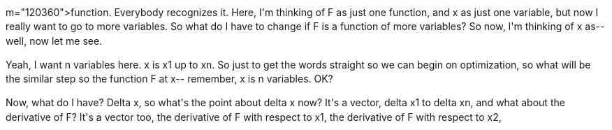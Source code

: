   m="120360">function.</span> <span m="121920">Everybody</span> <span
  m="122430">recognizes</span> <span m="123140">it.</span> <span
  m="123720">Here,</span> <span m="123990">I'm</span> <span
  m="124200">thinking</span> <span m="124590">of</span> <span
  m="124770">F</span> <span m="126180">as</span> <span m="126630">just</span>
  <span m="127020">one</span> <span m="127350">function,</span> <span
  m="128729">and</span> <span m="129990">x</span> <span m="130440">as</span>
  <span m="130650">just</span> <span m="130919">one</span> <span
  m="131250">variable,</span> <span m="131970">but</span> <span
  m="132660">now</span> <span m="132990">I</span> <span m="133140">really</span>
  <span m="133500">want</span> <span m="133770">to</span> <span
  m="133830">go</span> <span m="134160">to</span> <span m="136590">more</span>
  <span m="136950">variables.</span> <span m="138180">So</span> <span
  m="138390">what</span> <span m="138590">do</span> <span m="138720">I</span>
  <span m="138840">have</span> <span m="139050">to</span> <span
  m="139200">change</span> <span m="140220">if</span> <span m="140760">F</span>
  <span m="141150">is</span> <span m="141360">a</span> <span
  m="142350">function</span> <span m="142950">of</span> <span
  m="144600">more</span> <span m="144930">variables?</span> <span
  m="146790">So</span> <span m="147060">now,</span> <span m="148440">I'm</span>
  <span m="148650">thinking</span> <span m="149010">of</span> <span
  m="149160">x</span> <span m="149670">as--</span> <span m="151050">well,</span>
  <span m="151825">now</span> <span m="152240">let</span> <span
  m="152340">me</span> <span m="152460">see.</span></p><p><span
  m="157670">Yeah,</span> <span m="158090">I</span> <span m="158450">want</span>
  <span m="158810">n</span> <span m="159110">variables</span> <span
  m="159830">here.</span> <span m="162470">x</span> <span m="162800">is</span>
  <span m="163160">x1</span> <span m="163910">up</span> <span
  m="164090">to</span> <span m="164900">xn.</span> <span m="168830">So</span>
  <span m="170680">just</span> <span m="170920">to</span> <span
  m="171040">get</span> <span m="171250">the</span> <span
  m="171370">words</span> <span m="171720">straight</span> <span
  m="172840">so</span> <span m="173080">we</span> <span m="173230">can</span>
  <span m="173410">begin</span> <span m="173950">on</span> <span
  m="174970">optimization,</span> <span m="176450">so</span> <span
  m="176560">what</span> <span m="176800">will</span> <span m="176950">be</span>
  <span m="177130">the</span> <span m="177910">similar</span> <span
  m="178720">step</span> <span m="179350">so</span> <span m="179650">the</span>
  <span m="179800">function</span> <span m="180340">F</span> <span
  m="180760">at</span> <span m="180910">x--</span> <span
  m="182740">remember,</span> <span m="183310">x</span> <span
  m="183650">is</span> <span m="184690">n</span> <span
  m="184900">variables.</span> <span m="186590">OK?</span></p><p><span
  m="187330">Now,</span> <span m="187570">what</span> <span m="187800">do</span>
  <span m="187930">I</span> <span m="188050">have?</span> <span
  m="188350">Delta</span> <span m="188770">x,</span> <span m="189250">so</span>
  <span m="189940">what's</span> <span m="190300">the</span> <span
  m="190420">point</span> <span m="190750">about</span> <span
  m="191020">delta</span> <span m="191410">x</span> <span m="191770">now?</span>
  <span m="193170">It's</span> <span m="193360">a</span> <span
  m="193420">vector,</span> <span m="194650">delta</span> <span
  m="195040">x1</span> <span m="195700">to</span> <span m="195880">delta</span>
  <span m="196270">xn,</span> <span m="197500">and</span> <span
  m="197650">what</span> <span m="197890">about</span> <span
  m="198250">the</span> <span m="198400">derivative</span> <span
  m="199000">of</span> <span m="199150">F?</span> <span m="200190">It's</span>
  <span m="200440">a</span> <span m="200500">vector</span> <span
  m="200980">too,</span> <span m="202090">the</span> <span
  m="202210">derivative</span> <span m="202810">of</span> <span
  m="203110">F</span> <span m="203440">with</span> <span
  m="203650">respect</span> <span m="204080">to</span> <span
  m="204180">x1,</span> <span m="205270">the</span> <span
  m="205390">derivative</span> <span m="205870">of</span> <span m="205990">F
  with</span> <span m="206360">respect to</span> <span m="206670">x2,</span>